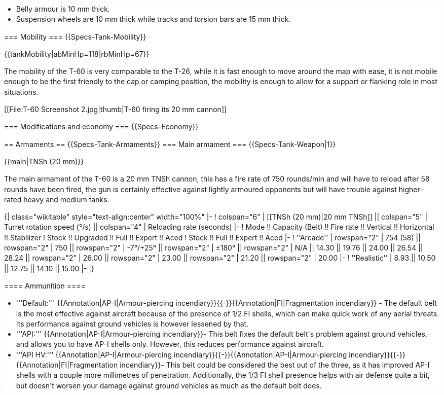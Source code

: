 * Belly armour is 10 mm thick.
* Suspension wheels are 10 mm thick while tracks and torsion bars are 15 mm thick.

=== Mobility ===
{{Specs-Tank-Mobility}}


{{tankMobility|abMinHp=118|rbMinHp=67}}

The mobility of the T-60 is very comparable to the T-26, while it is fast enough to move around the map with ease, it is not mobile enough to be the first friendly to the cap or camping position, the mobility is enough to allow for a support or flanking role in most situations.

[[File:T-60 Screenshot 2.jpg|thumb|T-60 firing its 20 mm cannon]]

=== Modifications and economy ===
{{Specs-Economy}}

== Armaments ==
{{Specs-Tank-Armaments}}
=== Main armament ===
{{Specs-Tank-Weapon|1}}

{{main|TNSh (20 mm)}}

The main armament of the T-60 is a 20 mm TNSh cannon, this has a fire rate of 750 rounds/min and will have to reload after 58 rounds have been fired, the gun is certainly effective against lightly armoured opponents but will have trouble against higher-rated heavy and medium tanks.

{| class="wikitable" style="text-align:center" width="100%"
|-
! colspan="6" | [[TNSh (20 mm)|20 mm TNSh]] || colspan="5" | Turret rotation speed (°/s) || colspan="4" | Reloading rate (seconds)
|-
! Mode !! Capacity (Belt) !! Fire rate !! Vertical !! Horizontal !! Stabilizer
! Stock !! Upgraded !! Full !! Expert !! Aced
! Stock !! Full !! Expert !! Aced
|-
! ''Arcade''
| rowspan="2" | 754 (58) || rowspan="2" | 750 || rowspan="2" | -7°/+25° || rowspan="2" | ±180° || rowspan="2" | N/A || 14.30 || 19.76 || 24.00 || 26.54 || 28.24 || rowspan="2" | 26.00 || rowspan="2" | 23.00 || rowspan="2" | 21.20 || rowspan="2" | 20.00
|-
! ''Realistic''
| 8.93 || 10.50 || 12.75 || 14.10 || 15.00
|-
|}

==== Ammunition ====

* '''Default:''' {{Annotation|AP-I|Armour-piercing incendiary}}{{-}}{{Annotation|FI|Fragmentation incendiary}} - The default belt is the most effective against aircraft because of the presence of 1/2 FI shells, which can make quick work of any aerial threats. Its performance against ground vehicles is however lessened by that.
* '''API:''' {{Annotation|AP-I|Armour-piercing incendiary}}- This belt fixes the default belt's problem against ground vehicles, and allows you to have AP-I shells only. However, this reduces performance against aircraft.
* '''API HV:''' {{Annotation|AP-I|Armour-piercing incendiary}}{{-}}{{Annotation|AP-I|Armour-piercing incendiary}}{{-}}{{Annotation|FI|Fragmentation incendiary}}- This belt could be considered the best out of the three, as it has improved AP-I shells with a couple more millimetres of penetration. Additionally, the 1/3  FI shell presence helps with air defense quite a bit, but doesn't worsen your damage against ground vehicles as much as the default belt does.
